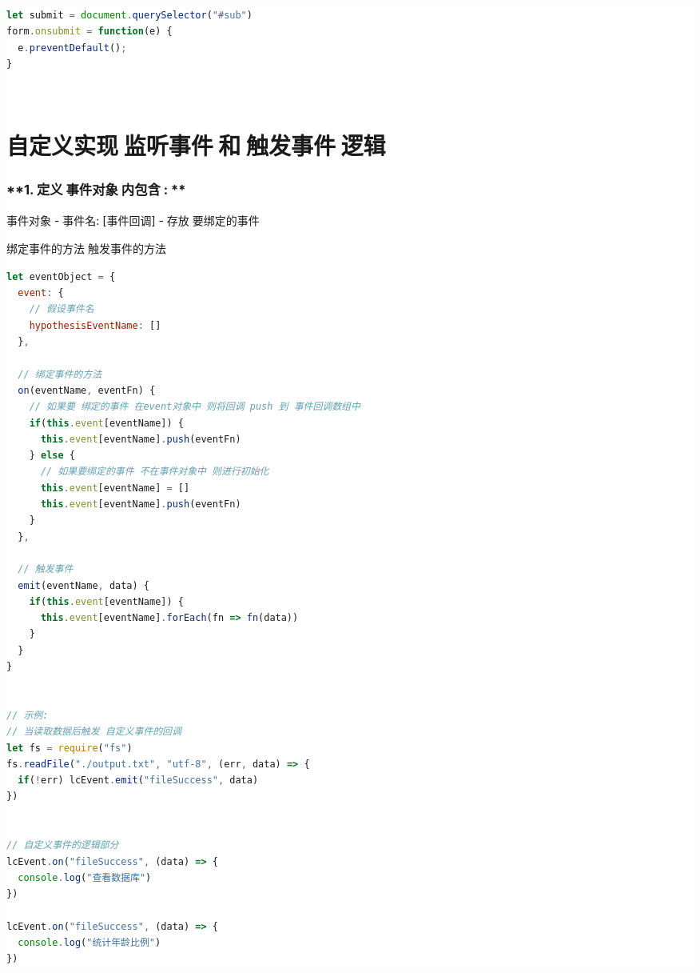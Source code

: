 ```js
let submit = document.querySelector("#sub")
form.onsubmit = function(e) {
  e.preventDefault();
}
```

<br>

# 自定义实现 监听事件 和 触发事件 逻辑

### **1. 定义 事件对象 内包含 : **
事件对象
    - 事件名: [事件回调]
    - 存放 要绑定的事件

绑定事件的方法
触发事件的方法

```js
let eventObject = {
  event: {
    // 假设事件名
    hypothesisEventName: []
  },

  // 绑定事件的方法
  on(eventName, eventFn) {
    // 如果要 绑定的事件 在event对象中 则将回调 push 到 事件回调数组中
    if(this.event[eventName]) {
      this.event[eventName].push(eventFn)
    } else {
      // 如果要绑定的事件 不在事件对象中 则进行初始化
      this.event[eventName] = []
      this.event[eventName].push(eventFn)
    }
  },

  // 触发事件
  emit(eventName, data) {
    if(this.event[eventName]) {
      this.event[eventName].forEach(fn => fn(data))
    }
  }
}


// 示例:
// 当读取数据后触发 自定义事件的回调
let fs = require("fs")
fs.readFile("./output.txt", "utf-8", (err, data) => {
  if(!err) lcEvent.emit("fileSuccess", data)
})


// 自定义事件的逻辑部分
lcEvent.on("fileSuccess", (data) => {
  console.log("查看数据库")
})

lcEvent.on("fileSuccess", (data) => {
  console.log("统计年龄比例")
})

```